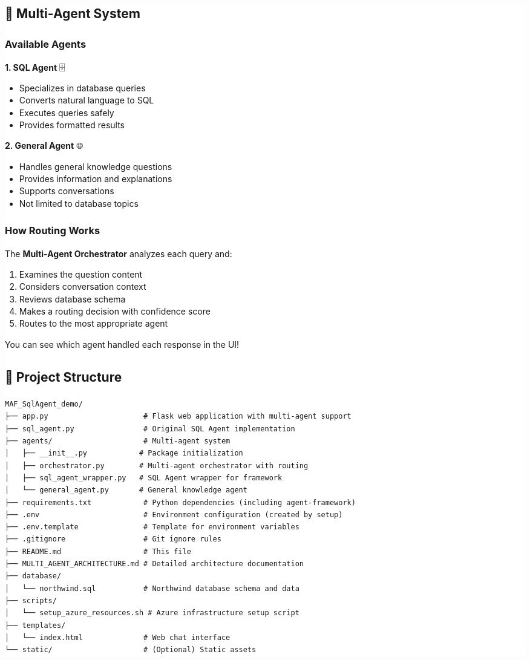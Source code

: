 ## 🤖 Multi-Agent System

### Available Agents

**1. SQL Agent** 🗄️
- Specializes in database queries
- Converts natural language to SQL
- Executes queries safely
- Provides formatted results

**2. General Agent** 🌐
- Handles general knowledge questions
- Provides information and explanations
- Supports conversations
- Not limited to database topics

### How Routing Works

The **Multi-Agent Orchestrator** analyzes each query and:
1. Examines the question content
2. Considers conversation context
3. Reviews database schema
4. Makes a routing decision with confidence score
5. Routes to the most appropriate agent

You can see which agent handled each response in the UI!

## 📁 Project Structure

```
MAF_SqlAgent_demo/
├── app.py                      # Flask web application with multi-agent support
├── sql_agent.py                # Original SQL Agent implementation
├── agents/                     # Multi-agent system
│   ├── __init__.py            # Package initialization
│   ├── orchestrator.py        # Multi-agent orchestrator with routing
│   ├── sql_agent_wrapper.py   # SQL Agent wrapper for framework
│   └── general_agent.py       # General knowledge agent
├── requirements.txt            # Python dependencies (including agent-framework)
├── .env                        # Environment configuration (created by setup)
├── .env.template               # Template for environment variables
├── .gitignore                  # Git ignore rules
├── README.md                   # This file
├── MULTI_AGENT_ARCHITECTURE.md # Detailed architecture documentation
├── database/
│   └── northwind.sql           # Northwind database schema and data
├── scripts/
│   └── setup_azure_resources.sh # Azure infrastructure setup script
├── templates/
│   └── index.html              # Web chat interface
└── static/                     # (Optional) Static assets
```
